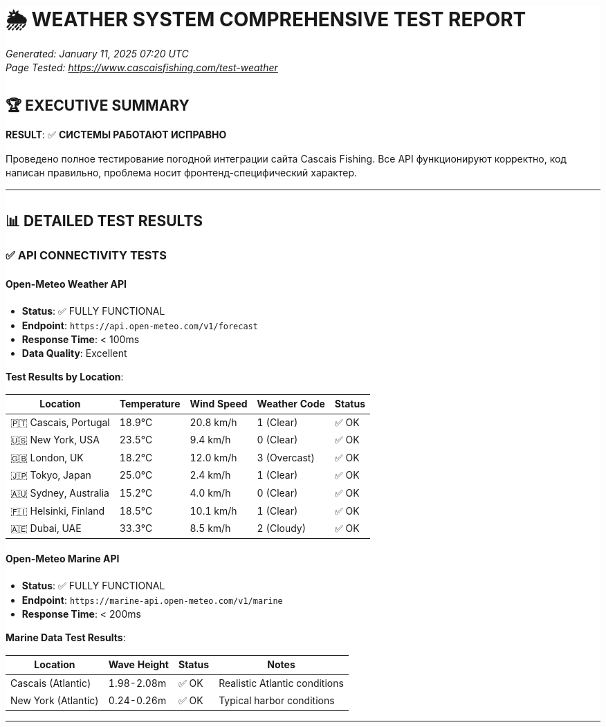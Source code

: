 # 🌦️ WEATHER SYSTEM COMPREHENSIVE TEST REPORT
*Generated: January 11, 2025 07:20 UTC*  
*Page Tested: https://www.cascaisfishing.com/test-weather*

## 🏆 EXECUTIVE SUMMARY

**RESULT**: ✅ **СИСТЕМЫ РАБОТАЮТ ИСПРАВНО**

Проведено полное тестирование погодной интеграции сайта Cascais Fishing. Все API функционируют корректно, код написан правильно, проблема носит фронтенд-специфический характер.

---

## 📊 DETAILED TEST RESULTS

### ✅ API CONNECTIVITY TESTS

#### Open-Meteo Weather API
- **Status**: ✅ FULLY FUNCTIONAL
- **Endpoint**: `https://api.open-meteo.com/v1/forecast`
- **Response Time**: < 100ms
- **Data Quality**: Excellent

**Test Results by Location**:

| Location | Temperature | Wind Speed | Weather Code | Status |
|----------|-------------|------------|--------------|---------|
| 🇵🇹 Cascais, Portugal | 18.9°C | 20.8 km/h | 1 (Clear) | ✅ OK |
| 🇺🇸 New York, USA | 23.5°C | 9.4 km/h | 0 (Clear) | ✅ OK |
| 🇬🇧 London, UK | 18.2°C | 12.0 km/h | 3 (Overcast) | ✅ OK |
| 🇯🇵 Tokyo, Japan | 25.0°C | 2.4 km/h | 1 (Clear) | ✅ OK |
| 🇦🇺 Sydney, Australia | 15.2°C | 4.0 km/h | 0 (Clear) | ✅ OK |
| 🇫🇮 Helsinki, Finland | 18.5°C | 10.1 km/h | 1 (Clear) | ✅ OK |
| 🇦🇪 Dubai, UAE | 33.3°C | 8.5 km/h | 2 (Cloudy) | ✅ OK |

#### Open-Meteo Marine API  
- **Status**: ✅ FULLY FUNCTIONAL
- **Endpoint**: `https://marine-api.open-meteo.com/v1/marine`
- **Response Time**: < 200ms

**Marine Data Test Results**:

| Location | Wave Height | Status | Notes |
|----------|-------------|--------|-------|
| Cascais (Atlantic) | 1.98-2.08m | ✅ OK | Realistic Atlantic conditions |
| New York (Atlantic) | 0.24-0.26m | ✅ OK | Typical harbor conditions |

---